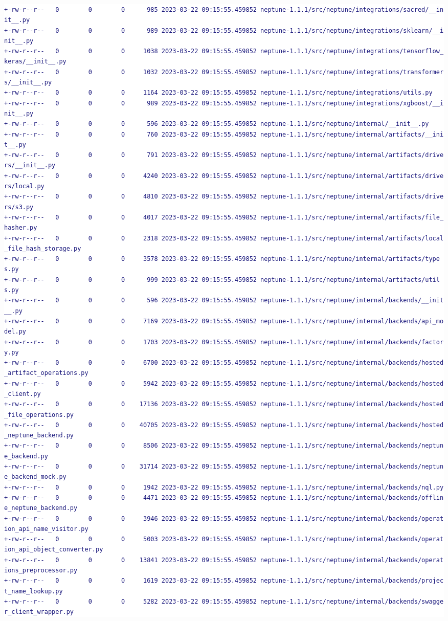 ```diff
+-rw-r--r--   0        0        0      985 2023-03-22 09:15:55.459852 neptune-1.1.1/src/neptune/integrations/sacred/__init__.py
+-rw-r--r--   0        0        0      989 2023-03-22 09:15:55.459852 neptune-1.1.1/src/neptune/integrations/sklearn/__init__.py
+-rw-r--r--   0        0        0     1038 2023-03-22 09:15:55.459852 neptune-1.1.1/src/neptune/integrations/tensorflow_keras/__init__.py
+-rw-r--r--   0        0        0     1032 2023-03-22 09:15:55.459852 neptune-1.1.1/src/neptune/integrations/transformers/__init__.py
+-rw-r--r--   0        0        0     1164 2023-03-22 09:15:55.459852 neptune-1.1.1/src/neptune/integrations/utils.py
+-rw-r--r--   0        0        0      989 2023-03-22 09:15:55.459852 neptune-1.1.1/src/neptune/integrations/xgboost/__init__.py
+-rw-r--r--   0        0        0      596 2023-03-22 09:15:55.459852 neptune-1.1.1/src/neptune/internal/__init__.py
+-rw-r--r--   0        0        0      760 2023-03-22 09:15:55.459852 neptune-1.1.1/src/neptune/internal/artifacts/__init__.py
+-rw-r--r--   0        0        0      791 2023-03-22 09:15:55.459852 neptune-1.1.1/src/neptune/internal/artifacts/drivers/__init__.py
+-rw-r--r--   0        0        0     4240 2023-03-22 09:15:55.459852 neptune-1.1.1/src/neptune/internal/artifacts/drivers/local.py
+-rw-r--r--   0        0        0     4810 2023-03-22 09:15:55.459852 neptune-1.1.1/src/neptune/internal/artifacts/drivers/s3.py
+-rw-r--r--   0        0        0     4017 2023-03-22 09:15:55.459852 neptune-1.1.1/src/neptune/internal/artifacts/file_hasher.py
+-rw-r--r--   0        0        0     2318 2023-03-22 09:15:55.459852 neptune-1.1.1/src/neptune/internal/artifacts/local_file_hash_storage.py
+-rw-r--r--   0        0        0     3578 2023-03-22 09:15:55.459852 neptune-1.1.1/src/neptune/internal/artifacts/types.py
+-rw-r--r--   0        0        0      999 2023-03-22 09:15:55.459852 neptune-1.1.1/src/neptune/internal/artifacts/utils.py
+-rw-r--r--   0        0        0      596 2023-03-22 09:15:55.459852 neptune-1.1.1/src/neptune/internal/backends/__init__.py
+-rw-r--r--   0        0        0     7169 2023-03-22 09:15:55.459852 neptune-1.1.1/src/neptune/internal/backends/api_model.py
+-rw-r--r--   0        0        0     1703 2023-03-22 09:15:55.459852 neptune-1.1.1/src/neptune/internal/backends/factory.py
+-rw-r--r--   0        0        0     6700 2023-03-22 09:15:55.459852 neptune-1.1.1/src/neptune/internal/backends/hosted_artifact_operations.py
+-rw-r--r--   0        0        0     5942 2023-03-22 09:15:55.459852 neptune-1.1.1/src/neptune/internal/backends/hosted_client.py
+-rw-r--r--   0        0        0    17136 2023-03-22 09:15:55.459852 neptune-1.1.1/src/neptune/internal/backends/hosted_file_operations.py
+-rw-r--r--   0        0        0    40705 2023-03-22 09:15:55.459852 neptune-1.1.1/src/neptune/internal/backends/hosted_neptune_backend.py
+-rw-r--r--   0        0        0     8506 2023-03-22 09:15:55.459852 neptune-1.1.1/src/neptune/internal/backends/neptune_backend.py
+-rw-r--r--   0        0        0    31714 2023-03-22 09:15:55.459852 neptune-1.1.1/src/neptune/internal/backends/neptune_backend_mock.py
+-rw-r--r--   0        0        0     1942 2023-03-22 09:15:55.459852 neptune-1.1.1/src/neptune/internal/backends/nql.py
+-rw-r--r--   0        0        0     4471 2023-03-22 09:15:55.459852 neptune-1.1.1/src/neptune/internal/backends/offline_neptune_backend.py
+-rw-r--r--   0        0        0     3946 2023-03-22 09:15:55.459852 neptune-1.1.1/src/neptune/internal/backends/operation_api_name_visitor.py
+-rw-r--r--   0        0        0     5003 2023-03-22 09:15:55.459852 neptune-1.1.1/src/neptune/internal/backends/operation_api_object_converter.py
+-rw-r--r--   0        0        0    13841 2023-03-22 09:15:55.459852 neptune-1.1.1/src/neptune/internal/backends/operations_preprocessor.py
+-rw-r--r--   0        0        0     1619 2023-03-22 09:15:55.459852 neptune-1.1.1/src/neptune/internal/backends/project_name_lookup.py
+-rw-r--r--   0        0        0     5282 2023-03-22 09:15:55.459852 neptune-1.1.1/src/neptune/internal/backends/swagger_client_wrapper.py
```